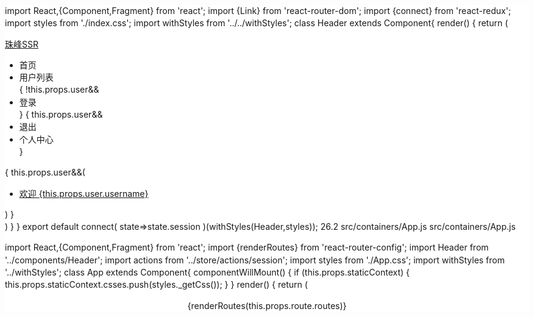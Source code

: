 import React,{Component,Fragment} from 'react';
import {Link} from 'react-router-dom';
import {connect} from 'react-redux';
import styles from './index.css';
import withStyles from '../../withStyles';
class Header extends Component{
    render() {
        return (
            <nav className="navbar navbar-inverse navbar-fixed-top">
                    <div className="container">
                        <div className="navbar-header">
                            <a className="navbar-brand" href="#">珠峰SSR</a>
                        </div>
                        <div id="navbar" className="collapse navbar-collapse">
                            <ul className="nav navbar-nav">
                              <li><Link to="/">首页</Link></li>
                              <li><Link to="/user/list">用户列表</Link></li>
                              {
                                !this.props.user&&<li><Link to="/login">登录</Link></li>
                              }
                              {
                                this.props.user&&<Fragment><li><Link to="/logout">退出</Link></li><li><Link to="/profile">个人中心</Link></li></Fragment>
                              }
                        </ul>
                        {
                            this.props.user&&(
                                <ul className="nav navbar-nav navbar-right">
                                    <li><a href="#">欢迎 <span className={styles.user}>{this.props.user.username}</span></a></li>
                                </ul>
                            )
                         }
                        </div>
                    </div>
                </nav>
        )
    }
}
export default connect(
    state=>state.session
)(withStyles(Header,styles));
26.2 src/containers/App.js
src/containers/App.js

import React,{Component,Fragment} from 'react';
import {renderRoutes} from 'react-router-config';
import Header from '../components/Header';
import actions from '../store/actions/session';
import styles from './App.css';
import withStyles from '../withStyles';
class App extends Component{
    componentWillMount() {
        if (this.props.staticContext) {
            this.props.staticContext.csses.push(styles._getCss());
        }
    }
    render() {
        return (
            <Fragment>
                <Header staticContext={this.props.staticContext}/>
                <div className="container" className={styles.app}>
                    <Fragment>
                      {renderRoutes(this.props.route.routes)}
                    </Fragment>